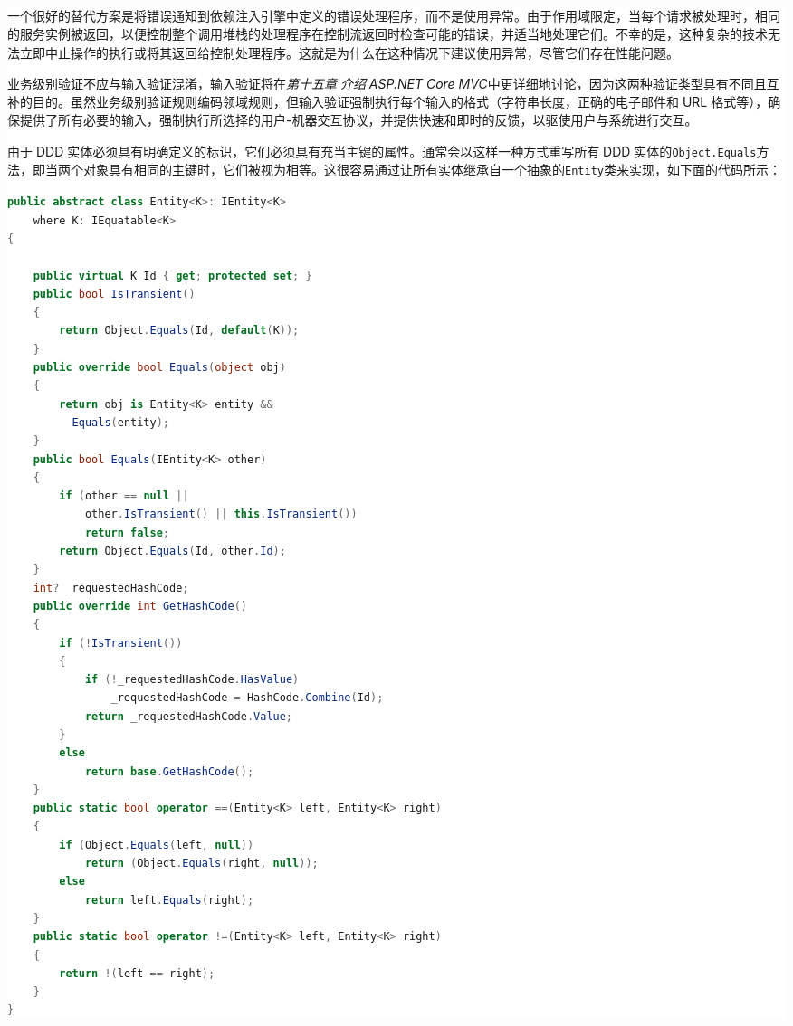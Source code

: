 一个很好的替代方案是将错误通知到依赖注入引擎中定义的错误处理程序，而不是使用异常。由于作用域限定，当每个请求被处理时，相同的服务实例被返回，以便控制整个调用堆栈的处理程序在控制流返回时检查可能的错误，并适当地处理它们。不幸的是，这种复杂的技术无法立即中止操作的执行或将其返回给控制处理程序。这就是为什么在这种情况下建议使用异常，尽管它们存在性能问题。

业务级别验证不应与输入验证混淆，输入验证将在*第十五章* *介绍 ASP.NET Core MVC*中更详细地讨论，因为这两种验证类型具有不同且互补的目的。虽然业务级别验证规则编码领域规则，但输入验证强制执行每个输入的格式（字符串长度，正确的电子邮件和 URL 格式等），确保提供了所有必要的输入，强制执行所选择的用户-机器交互协议，并提供快速和即时的反馈，以驱使用户与系统进行交互。

由于 DDD 实体必须具有明确定义的标识，它们必须具有充当主键的属性。通常会以这样一种方式重写所有 DDD 实体的`Object.Equals`方法，即当两个对象具有相同的主键时，它们被视为相等。这很容易通过让所有实体继承自一个抽象的`Entity`类来实现，如下面的代码所示：

```cs
public abstract class Entity<K>: IEntity<K>
    where K: IEquatable<K>
{

    public virtual K Id { get; protected set; }
    public bool IsTransient()
    {
        return Object.Equals(Id, default(K));
    }
    public override bool Equals(object obj)
    {
        return obj is Entity<K> entity &&
          Equals(entity); 
    }
    public bool Equals(IEntity<K> other)
    {
        if (other == null || 
            other.IsTransient() || this.IsTransient())
            return false;
        return Object.Equals(Id, other.Id);
    }
    int? _requestedHashCode;
    public override int GetHashCode()
    {
        if (!IsTransient())
        {
            if (!_requestedHashCode.HasValue)
                _requestedHashCode = HashCode.Combine(Id);
            return _requestedHashCode.Value;
        }
        else
            return base.GetHashCode();
    }
    public static bool operator ==(Entity<K> left, Entity<K> right)
    {
        if (Object.Equals(left, null))
            return (Object.Equals(right, null));
        else
            return left.Equals(right);
    }
    public static bool operator !=(Entity<K> left, Entity<K> right)
    {
        return !(left == right);
    }
} 
```
